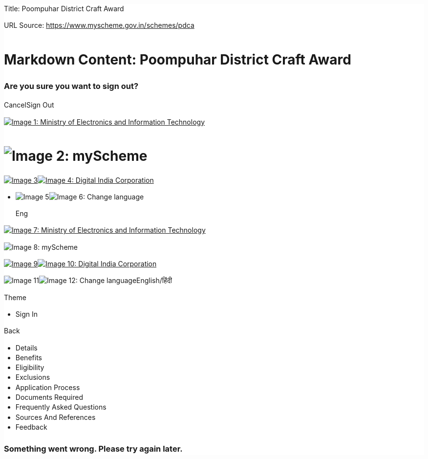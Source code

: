 Title: Poompuhar District Craft Award

URL Source: https://www.myscheme.gov.in/schemes/pdca

Markdown Content:
Poompuhar District Craft Award
===============
  

### Are you sure you want to sign out?

CancelSign Out

[![Image 1: Ministry of Electronics and Information Technology](https://cdn.myscheme.in/images/logos/emblem-black.svg)](https://www.myscheme.gov.in/)

![Image 2: myScheme](https://cdn.myscheme.in/images/logos/myscheme-logo-black.svg)
==================================================================================

[![Image 3](blob:https://www.myscheme.gov.in/7029bfa5283c1934d72d4efe1c626373)![Image 4: Digital India Corporation](https://cdn.myscheme.in/images/logos/digital-india-black.svg)](https://www.digitalindia.gov.in/)

*   ![Image 5](blob:https://www.myscheme.gov.in/39e3356370f513e3664ceae4ebfc3a5a)![Image 6: Change language](blob:https://www.myscheme.gov.in/b9a31d3949b1882a09ed2f8508d538f3)
    
    Eng
    

[![Image 7: Ministry of Electronics and Information Technology](https://cdn.myscheme.in/images/logos/emblem-black.svg)](https://www.myscheme.gov.in/)

![Image 8: myScheme](https://cdn.myscheme.in/images/logos/myscheme-logo-black.svg)

[![Image 9](blob:https://www.myscheme.gov.in/04e0786ebe0ffe2b3244c2451b75b80f)![Image 10: Digital India Corporation](https://cdn.myscheme.in/images/logos/digital-india-black.svg)](https://www.digitalindia.gov.in/)

![Image 11](blob:https://www.myscheme.gov.in/39e3356370f513e3664ceae4ebfc3a5a)![Image 12: Change language](https://cdn.myscheme.in/images/icons/language.svg)English/हिंदी

Theme

*   Sign In

Back

*   Details
*   Benefits
*   Eligibility
*   Exclusions
*   Application Process
*   Documents Required
*   Frequently Asked Questions
*   Sources And References
*   Feedback

### Something went wrong. Please try again later.
